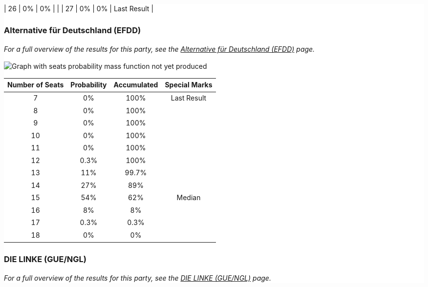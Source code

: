 | 26 | 0% | 0% |  |
| 27 | 0% | 0% | Last Result |

### Alternative für Deutschland (EFDD)

*For a full overview of the results for this party, see the [Alternative für Deutschland (EFDD)](party-alternativefürdeutschlandefdd.html) page.*

![Graph with seats probability mass function not yet produced](2018-03-19-INSAandYouGov-seats-pmf-alternativefürdeutschlandefdd.png "Seats Probability Mass Function")

| Number of Seats | Probability | Accumulated | Special Marks |
|:---------------:|:-----------:|:-----------:|:-------------:|
| 7 | 0% | 100% | Last Result |
| 8 | 0% | 100% |  |
| 9 | 0% | 100% |  |
| 10 | 0% | 100% |  |
| 11 | 0% | 100% |  |
| 12 | 0.3% | 100% |  |
| 13 | 11% | 99.7% |  |
| 14 | 27% | 89% |  |
| 15 | 54% | 62% | Median |
| 16 | 8% | 8% |  |
| 17 | 0.3% | 0.3% |  |
| 18 | 0% | 0% |  |

### DIE LINKE (GUE/NGL)

*For a full overview of the results for this party, see the [DIE LINKE (GUE/NGL)](party-dielinkeguengl.html) page.*
